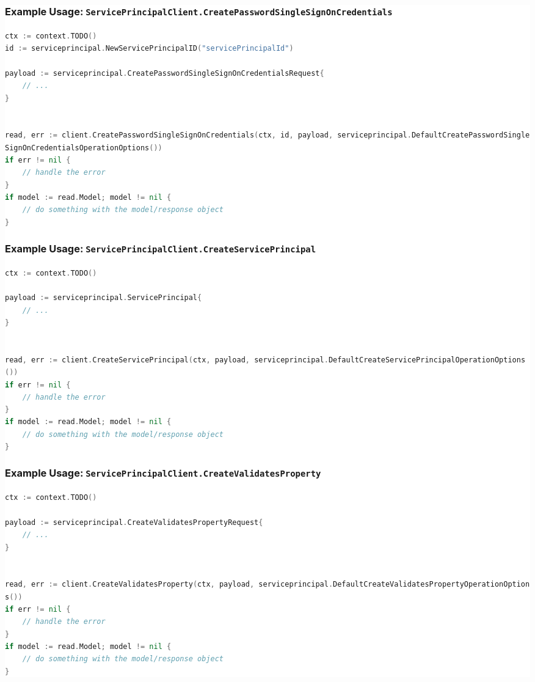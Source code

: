 ### Example Usage: `ServicePrincipalClient.CreatePasswordSingleSignOnCredentials`

```go
ctx := context.TODO()
id := serviceprincipal.NewServicePrincipalID("servicePrincipalId")

payload := serviceprincipal.CreatePasswordSingleSignOnCredentialsRequest{
	// ...
}


read, err := client.CreatePasswordSingleSignOnCredentials(ctx, id, payload, serviceprincipal.DefaultCreatePasswordSingleSignOnCredentialsOperationOptions())
if err != nil {
	// handle the error
}
if model := read.Model; model != nil {
	// do something with the model/response object
}
```


### Example Usage: `ServicePrincipalClient.CreateServicePrincipal`

```go
ctx := context.TODO()

payload := serviceprincipal.ServicePrincipal{
	// ...
}


read, err := client.CreateServicePrincipal(ctx, payload, serviceprincipal.DefaultCreateServicePrincipalOperationOptions())
if err != nil {
	// handle the error
}
if model := read.Model; model != nil {
	// do something with the model/response object
}
```


### Example Usage: `ServicePrincipalClient.CreateValidatesProperty`

```go
ctx := context.TODO()

payload := serviceprincipal.CreateValidatesPropertyRequest{
	// ...
}


read, err := client.CreateValidatesProperty(ctx, payload, serviceprincipal.DefaultCreateValidatesPropertyOperationOptions())
if err != nil {
	// handle the error
}
if model := read.Model; model != nil {
	// do something with the model/response object
}
```
